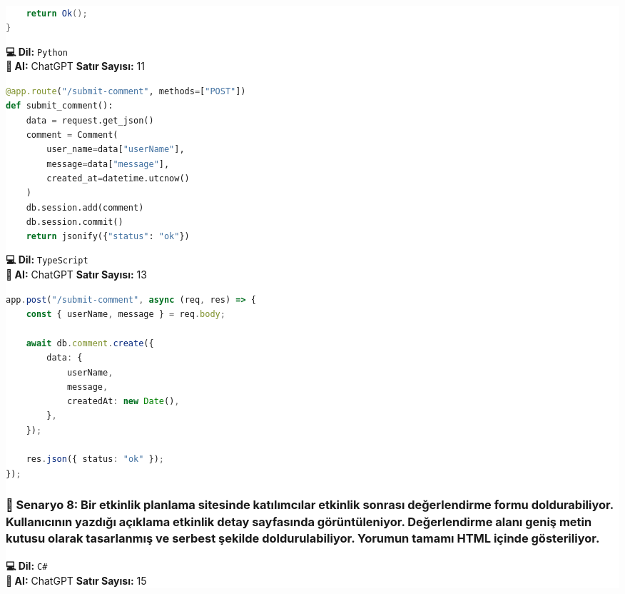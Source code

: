 ```csharp
    return Ok();
}
```

**💻 Dil:** `Python`  
**🤖 AI:** ChatGPT
**Satır Sayısı:** 11


```python
@app.route("/submit-comment", methods=["POST"])
def submit_comment():
    data = request.get_json()
    comment = Comment(
        user_name=data["userName"],
        message=data["message"],
        created_at=datetime.utcnow()
    )
    db.session.add(comment)
    db.session.commit()
    return jsonify({"status": "ok"})
```

**💻 Dil:** `TypeScript`  
**🤖 AI:** ChatGPT
**Satır Sayısı:** 13


```ts
app.post("/submit-comment", async (req, res) => {
    const { userName, message } = req.body;

    await db.comment.create({
        data: {
            userName,
            message,
            createdAt: new Date(),
        },
    });

    res.json({ status: "ok" });
});
```




### 🧪 Senaryo 8: Bir etkinlik planlama sitesinde katılımcılar etkinlik sonrası değerlendirme formu doldurabiliyor. Kullanıcının yazdığı açıklama etkinlik detay sayfasında görüntüleniyor. Değerlendirme alanı geniş metin kutusu olarak tasarlanmış ve serbest şekilde doldurulabiliyor. Yorumun tamamı HTML içinde gösteriliyor.
**💻 Dil:** `C#`  
**🤖 AI:** ChatGPT
**Satır Sayısı:** 15
